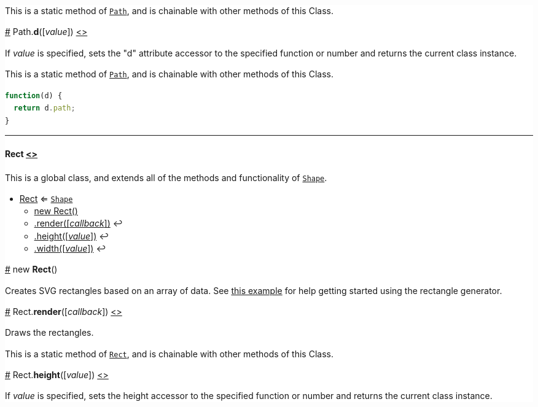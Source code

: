 
This is a static method of [<code>Path</code>](#Path), and is chainable with other methods of this Class.


<a name="Path.d" href="#Path.d">#</a> Path.**d**([*value*]) [<>](https://github.com/d3plus/d3plus-shape/blob/master/src/Shape/Path.js#L88)

If *value* is specified, sets the "d" attribute accessor to the specified function or number and returns the current class instance.


This is a static method of [<code>Path</code>](#Path), and is chainable with other methods of this Class.


```js
function(d) {
  return d.path;
}
```

---

<a name="Rect"></a>
#### **Rect** [<>](https://github.com/d3plus/d3plus-shape/blob/master/src/Shape/Rect.js#L5)


This is a global class, and extends all of the methods and functionality of [<code>Shape</code>](#Shape).


* [Rect](#Rect) ⇐ [<code>Shape</code>](#Shape)
    * [new Rect()](#new_Rect_new)
    * [.render([*callback*])](#Rect.render) ↩︎
    * [.height([*value*])](#Rect.height) ↩︎
    * [.width([*value*])](#Rect.width) ↩︎


<a name="new_Rect_new" href="#new_Rect_new">#</a> new **Rect**()

Creates SVG rectangles based on an array of data. See [this example](https://d3plus.org/examples/d3plus-shape/getting-started/) for help getting started using the rectangle generator.





<a name="Rect.render" href="#Rect.render">#</a> Rect.**render**([*callback*]) [<>](https://github.com/d3plus/d3plus-shape/blob/master/src/Shape/Rect.js#L32)

Draws the rectangles.


This is a static method of [<code>Rect</code>](#Rect), and is chainable with other methods of this Class.


<a name="Rect.height" href="#Rect.height">#</a> Rect.**height**([*value*]) [<>](https://github.com/d3plus/d3plus-shape/blob/master/src/Shape/Rect.js#L97)

If *value* is specified, sets the height accessor to the specified function or number and returns the current class instance.


[width]: 360
[height]: 150
